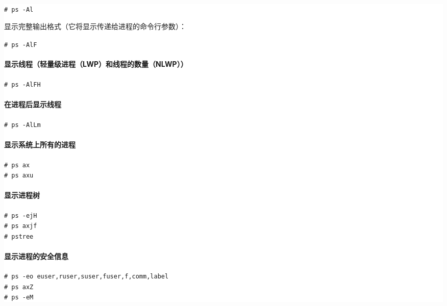 

```
# ps -Al

```

显示完整输出格式（它将显示传递给进程的命令行参数）：



```
# ps -AlF

```

#### 显示线程（轻量级进程（LWP）和线程的数量（NLWP））



```
# ps -AlFH

```

#### 在进程后显示线程



```
# ps -AlLm

```

#### 显示系统上所有的进程



```
# ps ax
# ps axu

```

#### 显示进程树



```
# ps -ejH
# ps axjf
# pstree

```

#### 显示进程的安全信息



```
# ps -eo euser,ruser,suser,fuser,f,comm,label
# ps axZ
# ps -eM

```
